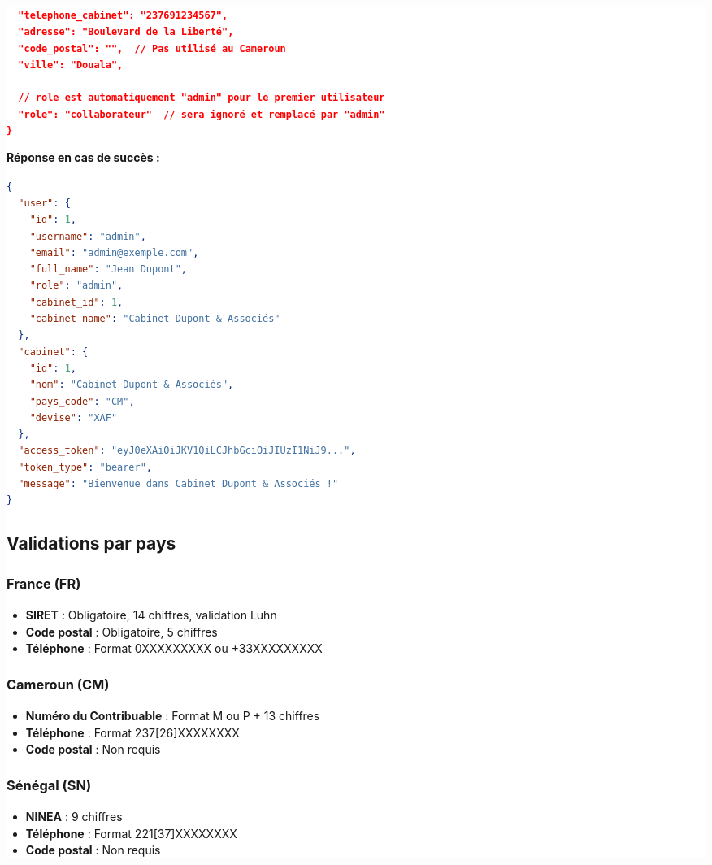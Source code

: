 ```json
  "telephone_cabinet": "237691234567",
  "adresse": "Boulevard de la Liberté",
  "code_postal": "",  // Pas utilisé au Cameroun
  "ville": "Douala",
  
  // role est automatiquement "admin" pour le premier utilisateur
  "role": "collaborateur"  // sera ignoré et remplacé par "admin"
}
```

**Réponse en cas de succès :**
```json
{
  "user": {
    "id": 1,
    "username": "admin",
    "email": "admin@exemple.com",
    "full_name": "Jean Dupont",
    "role": "admin",
    "cabinet_id": 1,
    "cabinet_name": "Cabinet Dupont & Associés"
  },
  "cabinet": {
    "id": 1,
    "nom": "Cabinet Dupont & Associés",
    "pays_code": "CM",
    "devise": "XAF"
  },
  "access_token": "eyJ0eXAiOiJKV1QiLCJhbGciOiJIUzI1NiJ9...",
  "token_type": "bearer",
  "message": "Bienvenue dans Cabinet Dupont & Associés !"
}
```

## Validations par pays

### France (FR)
- **SIRET** : Obligatoire, 14 chiffres, validation Luhn
- **Code postal** : Obligatoire, 5 chiffres
- **Téléphone** : Format 0XXXXXXXXX ou +33XXXXXXXXX

### Cameroun (CM)
- **Numéro du Contribuable** : Format M ou P + 13 chiffres
- **Téléphone** : Format 237[26]XXXXXXXX
- **Code postal** : Non requis

### Sénégal (SN)
- **NINEA** : 9 chiffres
- **Téléphone** : Format 221[37]XXXXXXXX
- **Code postal** : Non requis
